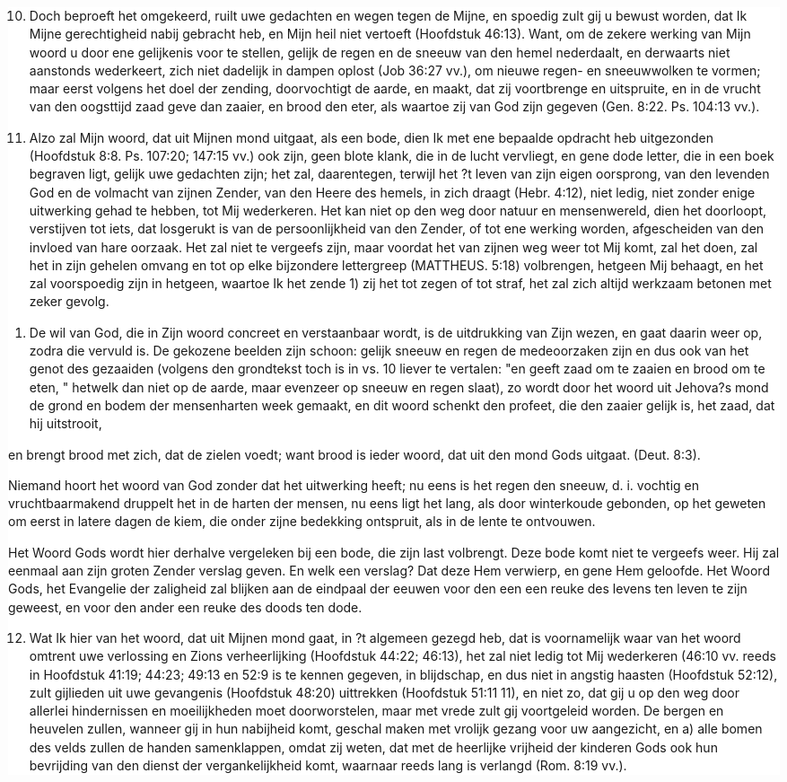10. Doch beproeft het omgekeerd, ruilt uwe gedachten en wegen tegen de Mijne, en spoedig zult gij u bewust worden, dat Ik Mijne gerechtigheid nabij gebracht heb, en Mijn heil niet vertoeft  (Hoofdstuk  46:13).  Want,  om  de  zekere  werking  van  Mijn  woord  u  door  ene gelijkenis  voor  te  stellen,  gelijk  de  regen  en  de  sneeuw  van  den  hemel  nederdaalt,  en derwaarts niet aanstonds wederkeert, zich niet dadelijk in dampen oplost (Job 36:27 vv.), om nieuwe  regen-  en  sneeuwwolken  te  vormen;  maar  eerst  volgens  het  doel  der  zending, doorvochtigt de aarde, en maakt, dat zij voortbrenge en uitspruite, en in de vrucht van den oogsttijd zaad geve dan zaaier, en brood den eter, als waartoe zij van God zijn gegeven (Gen. 8:22. Ps. 104:13 vv.).

11. Alzo zal Mijn woord, dat uit Mijnen mond uitgaat, als een bode, dien Ik met ene bepaalde opdracht heb uitgezonden (Hoofdstuk 8:8. Ps. 107:20; 147:15 vv.) ook zijn, geen blote klank, die in de lucht  vervliegt,  en gene dode letter,  die in een boek  begraven ligt,  gelijk  uwe gedachten zijn; het zal, daarentegen, terwijl het ?t leven van zijn eigen oorsprong, van den levenden God en de volmacht van zijnen Zender, van den Heere des hemels, in zich draagt (Hebr. 4:12), niet ledig, niet zonder enige uitwerking gehad te hebben, tot Mij wederkeren. Het kan niet op den weg door natuur en mensenwereld, dien het doorloopt, verstijven tot iets, dat  losgerukt  is  van  de  persoonlijkheid  van  den  Zender,  of  tot  ene  werking  worden, afgescheiden van den invloed van hare oorzaak. Het zal niet te vergeefs zijn, maar voordat het van zijnen weg weer tot Mij komt, zal het doen, zal het in zijn gehelen omvang en tot op elke bijzondere  lettergreep  (MATTHEUS.  5:18)  volbrengen,  hetgeen  Mij  behaagt,  en  het  zal voorspoedig zijn in hetgeen, waartoe Ik het zende 1) zij het tot zegen of tot straf, het zal zich altijd werkzaam betonen met zeker gevolg.

1) De wil van God, die in Zijn woord concreet en verstaanbaar wordt, is de uitdrukking van Zijn wezen, en gaat daarin weer op, zodra die vervuld is. De gekozene beelden zijn schoon: gelijk  sneeuw  en  regen  de  medeoorzaken  zijn  en  dus  ook  van  het  genot  des  gezaaiden (volgens den grondtekst toch is in vs. 10 liever te vertalen: "en geeft zaad om te zaaien en brood om te eten, " hetwelk dan niet op de aarde, maar evenzeer op sneeuw en regen slaat), zo wordt  door  het  woord  uit  Jehova?s  mond  de  grond  en  bodem  der  mensenharten  week gemaakt, en dit woord schenkt den profeet, die den zaaier gelijk is, het zaad, dat hij uitstrooit,

en brengt brood met zich, dat de zielen voedt; want brood is ieder woord, dat uit den mond Gods uitgaat. (Deut. 8:3).

Niemand hoort het woord van God zonder dat het uitwerking heeft; nu eens is het regen den sneeuw, d. i. vochtig en vruchtbaarmakend druppelt het in de harten der mensen, nu eens ligt het lang, als door winterkoude gebonden, op het geweten om eerst in latere dagen de kiem, die onder zijne bedekking ontspruit, als in de lente te ontvouwen.

Het Woord Gods wordt hier derhalve vergeleken bij een bode, die zijn last volbrengt. Deze bode komt niet te vergeefs weer. Hij zal eenmaal aan zijn groten Zender verslag geven. En welk een verslag? Dat deze Hem verwierp, en gene Hem geloofde. Het Woord Gods, het Evangelie der zaligheid zal blijken aan de eindpaal der eeuwen voor den een een reuke des levens ten leven te zijn geweest, en voor den ander een reuke des doods ten dode.

12. Wat Ik hier van het woord, dat uit Mijnen mond gaat, in ?t algemeen gezegd heb, dat is voornamelijk waar van het woord omtrent uwe verlossing en Zions verheerlijking (Hoofdstuk 44:22; 46:13), het zal niet ledig tot Mij wederkeren (46:10 vv. reeds in Hoofdstuk 41:19; 44:23; 49:13 en 52:9 is te kennen gegeven, in blijdschap,  en  dus niet  in angstig haasten (Hoofdstuk   52:12),   zult   gijlieden   uit   uwe   gevangenis   (Hoofdstuk   48:20)   uittrekken (Hoofdstuk  51:11  11),  en  niet  zo,  dat  gij  u  op  den  weg  door  allerlei  hindernissen  en moeilijkheden moet doorworstelen, maar met vrede zult gij voortgeleid worden. De bergen en heuvelen zullen, wanneer gij in hun nabijheid komt, geschal maken met vrolijk gezang voor uw aangezicht, en a) alle bomen des velds zullen de handen samenklappen, omdat zij weten, dat  met  de  heerlijke  vrijheid  der  kinderen  Gods  ook  hun  bevrijding  van  den  dienst  der vergankelijkheid komt, waarnaar reeds lang is verlangd (Rom. 8:19 vv.).
